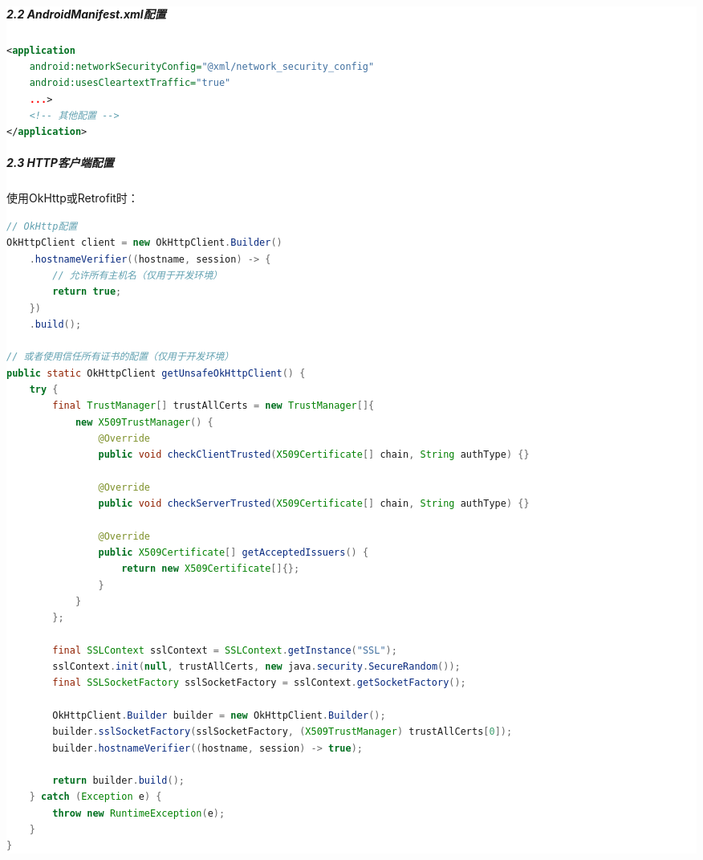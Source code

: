 ##### 2.2 AndroidManifest.xml配置

```xml
<application
    android:networkSecurityConfig="@xml/network_security_config"
    android:usesCleartextTraffic="true"
    ...>
    <!-- 其他配置 -->
</application>
```

##### 2.3 HTTP客户端配置

使用OkHttp或Retrofit时：

```java
// OkHttp配置
OkHttpClient client = new OkHttpClient.Builder()
    .hostnameVerifier((hostname, session) -> {
        // 允许所有主机名（仅用于开发环境）
        return true;
    })
    .build();

// 或者使用信任所有证书的配置（仅用于开发环境）
public static OkHttpClient getUnsafeOkHttpClient() {
    try {
        final TrustManager[] trustAllCerts = new TrustManager[]{
            new X509TrustManager() {
                @Override
                public void checkClientTrusted(X509Certificate[] chain, String authType) {}

                @Override
                public void checkServerTrusted(X509Certificate[] chain, String authType) {}

                @Override
                public X509Certificate[] getAcceptedIssuers() {
                    return new X509Certificate[]{};
                }
            }
        };

        final SSLContext sslContext = SSLContext.getInstance("SSL");
        sslContext.init(null, trustAllCerts, new java.security.SecureRandom());
        final SSLSocketFactory sslSocketFactory = sslContext.getSocketFactory();

        OkHttpClient.Builder builder = new OkHttpClient.Builder();
        builder.sslSocketFactory(sslSocketFactory, (X509TrustManager) trustAllCerts[0]);
        builder.hostnameVerifier((hostname, session) -> true);

        return builder.build();
    } catch (Exception e) {
        throw new RuntimeException(e);
    }
}
```
